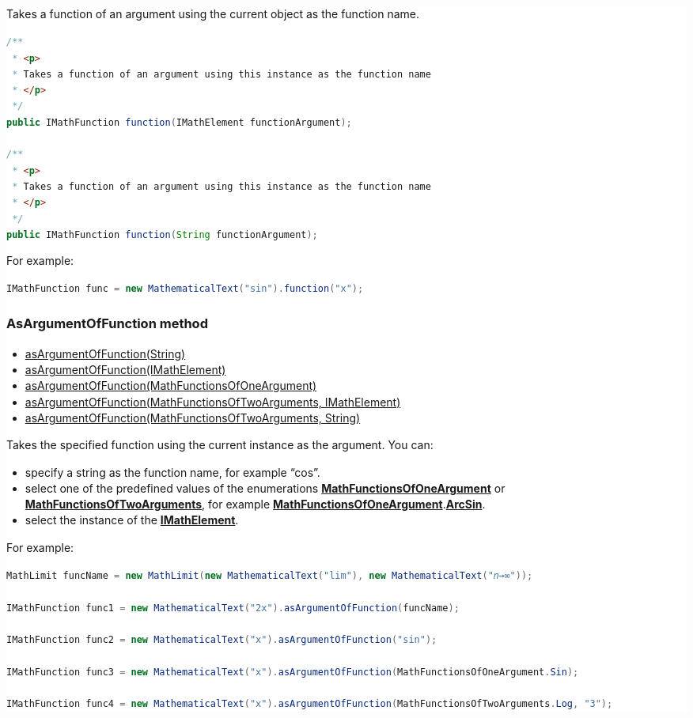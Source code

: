 Takes a function of an argument using the current object as the function name.

```java
/**
 * <p>
 * Takes a function of an argument using this instance as the function name
 * </p>
 */
public IMathFunction function(IMathElement functionArgument);

/**
 * <p>
 * Takes a function of an argument using this instance as the function name
 * </p>
 */
public IMathFunction function(String functionArgument);
``` 


For example:

```java
IMathFunction func = new MathematicalText("sin").function("x");
``` 

### **AsArgumentOfFunction method**
- [asArgumentOfFunction(String)](https://reference.aspose.com/slides/androidjava/com.aspose.slides/IMathElement#asArgumentOfFunction-java.lang.String-)
- [asArgumentOfFunction(IMathElement)](https://reference.aspose.com/slides/androidjava/com.aspose.slides/IMathElement#asArgumentOfFunction-com.aspose.slides.IMathElement-)
- [asArgumentOfFunction(MathFunctionsOfOneArgument)](https://reference.aspose.com/slides/androidjava/com.aspose.slides/IMathElement#asArgumentOfFunction-int-)
- [asArgumentOfFunction(MathFunctionsOfTwoArguments, IMathElement)](https://reference.aspose.com/slides/androidjava/com.aspose.slides/IMathElement#asArgumentOfFunction-int-com.aspose.slides.IMathElement-)
- [asArgumentOfFunction(MathFunctionsOfTwoArguments, String)](https://reference.aspose.com/slides/androidjava/com.aspose.slides/IMathElement#asArgumentOfFunction-int-java.lang.String-)

Takes the specified function using the current instance as the argument. You can:

- specify a string as the function name, for example “cos”.
- select one of the predefined values of the enumerations [**MathFunctionsOfOneArgument**](https://reference.aspose.com/slides/androidjava/com.aspose.slides/MathFunctionsOfOneArgument) or [**MathFunctionsOfTwoArguments**](https://reference.aspose.com/slides/androidjava/com.aspose.slides/MathFunctionsOfTwoArguments), for example [**MathFunctionsOfOneArgument**](MathFunctionsOfOneArgument).[**ArcSin**](https://reference.aspose.com/slides/androidjava/com.aspose.slides/MathFunctionsOfOneArgument#ArcSin).
- select the instance of the [**IMathElement**](https://reference.aspose.com/slides/androidjava/com.aspose.slides/IMathElement).

For example:

```java
MathLimit funcName = new MathLimit(new MathematicalText("lim"), new MathematicalText("𝑛→∞"));

IMathFunction func1 = new MathematicalText("2x").asArgumentOfFunction(funcName);

IMathFunction func2 = new MathematicalText("x").asArgumentOfFunction("sin");

IMathFunction func3 = new MathematicalText("x").asArgumentOfFunction(MathFunctionsOfOneArgument.Sin);

IMathFunction func4 = new MathematicalText("x").asArgumentOfFunction(MathFunctionsOfTwoArguments.Log, "3");
``` 
